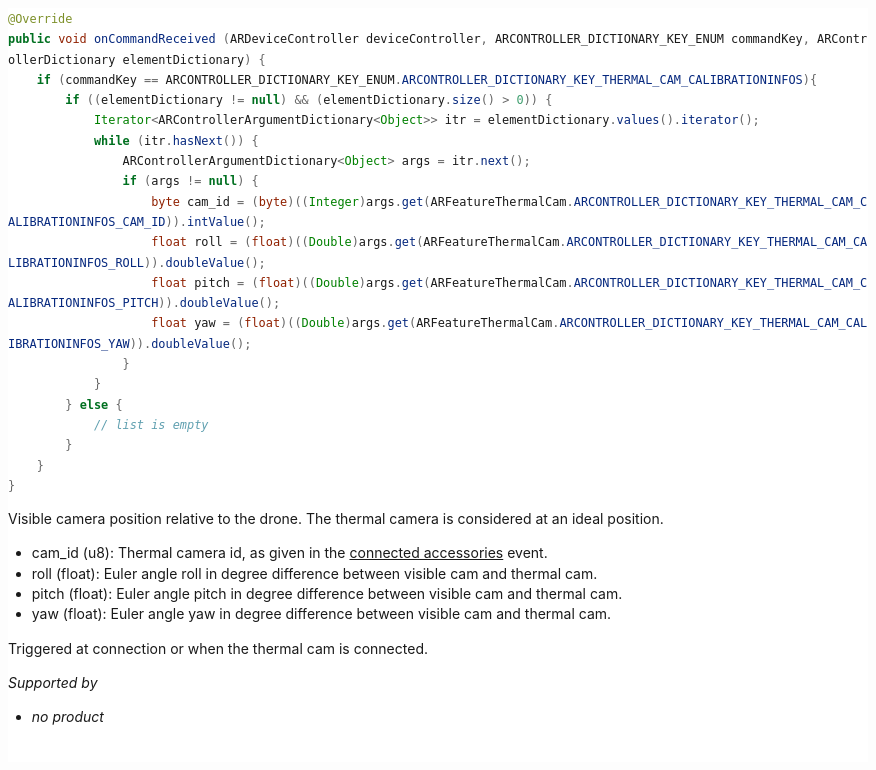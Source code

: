 ```java
@Override
public void onCommandReceived (ARDeviceController deviceController, ARCONTROLLER_DICTIONARY_KEY_ENUM commandKey, ARControllerDictionary elementDictionary) {
    if (commandKey == ARCONTROLLER_DICTIONARY_KEY_ENUM.ARCONTROLLER_DICTIONARY_KEY_THERMAL_CAM_CALIBRATIONINFOS){
        if ((elementDictionary != null) && (elementDictionary.size() > 0)) {
            Iterator<ARControllerArgumentDictionary<Object>> itr = elementDictionary.values().iterator();
            while (itr.hasNext()) {
                ARControllerArgumentDictionary<Object> args = itr.next();
                if (args != null) {
                    byte cam_id = (byte)((Integer)args.get(ARFeatureThermalCam.ARCONTROLLER_DICTIONARY_KEY_THERMAL_CAM_CALIBRATIONINFOS_CAM_ID)).intValue();
                    float roll = (float)((Double)args.get(ARFeatureThermalCam.ARCONTROLLER_DICTIONARY_KEY_THERMAL_CAM_CALIBRATIONINFOS_ROLL)).doubleValue();
                    float pitch = (float)((Double)args.get(ARFeatureThermalCam.ARCONTROLLER_DICTIONARY_KEY_THERMAL_CAM_CALIBRATIONINFOS_PITCH)).doubleValue();
                    float yaw = (float)((Double)args.get(ARFeatureThermalCam.ARCONTROLLER_DICTIONARY_KEY_THERMAL_CAM_CALIBRATIONINFOS_YAW)).doubleValue();
                }
            }
        } else {
            // list is empty
        }
    }
}
```

Visible camera position relative to the drone. The thermal camera is considered at an ideal position.<br/>


* cam_id (u8): Thermal camera id, as given in the [connected accessories](#1-33-0) event.<br/>
* roll (float): Euler angle roll in degree difference between visible cam and thermal cam.<br/>
* pitch (float): Euler angle pitch in degree difference between visible cam and thermal cam.<br/>
* yaw (float): Euler angle yaw in degree difference between visible cam and thermal cam.<br/>


Triggered at connection or when the thermal cam is connected.<br/>



*Supported by <br/>*

- *no product*<br/>


<br/>


